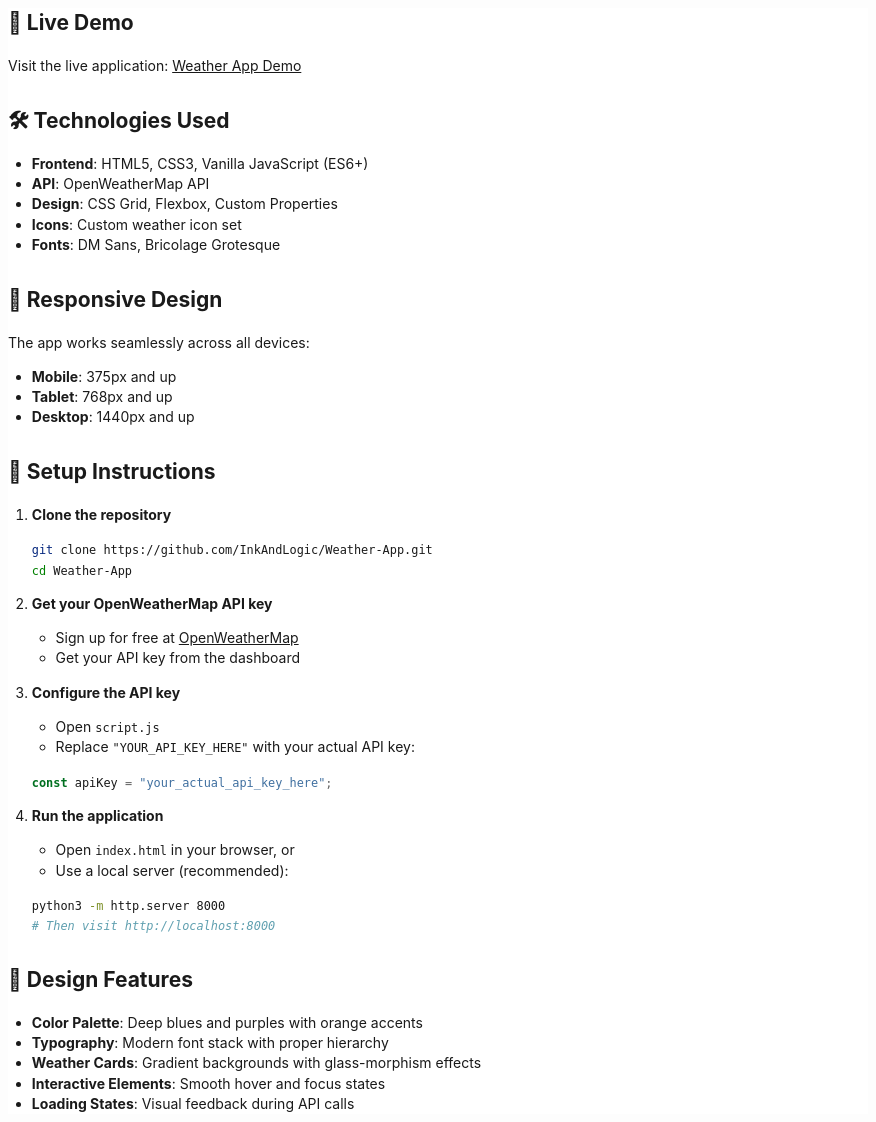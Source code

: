 ## 🚀 Live Demo

Visit the live application: [Weather App Demo](https://inkandlogic.github.io/Weather-App/)

## 🛠️ Technologies Used

- **Frontend**: HTML5, CSS3, Vanilla JavaScript (ES6+)
- **API**: OpenWeatherMap API
- **Design**: CSS Grid, Flexbox, Custom Properties
- **Icons**: Custom weather icon set
- **Fonts**: DM Sans, Bricolage Grotesque

## 📱 Responsive Design

The app works seamlessly across all devices:
- **Mobile**: 375px and up
- **Tablet**: 768px and up  
- **Desktop**: 1440px and up

## 🔧 Setup Instructions

1. **Clone the repository**
   ```bash
   git clone https://github.com/InkAndLogic/Weather-App.git
   cd Weather-App
   ```

2. **Get your OpenWeatherMap API key**
   - Sign up for free at [OpenWeatherMap](https://openweathermap.org/api)
   - Get your API key from the dashboard

3. **Configure the API key**
   - Open `script.js`
   - Replace `"YOUR_API_KEY_HERE"` with your actual API key:
   ```javascript
   const apiKey = "your_actual_api_key_here";
   ```

4. **Run the application**
   - Open `index.html` in your browser, or
   - Use a local server (recommended):
   ```bash
   python3 -m http.server 8000
   # Then visit http://localhost:8000
   ```

## 🎨 Design Features

- **Color Palette**: Deep blues and purples with orange accents
- **Typography**: Modern font stack with proper hierarchy
- **Weather Cards**: Gradient backgrounds with glass-morphism effects
- **Interactive Elements**: Smooth hover and focus states
- **Loading States**: Visual feedback during API calls
